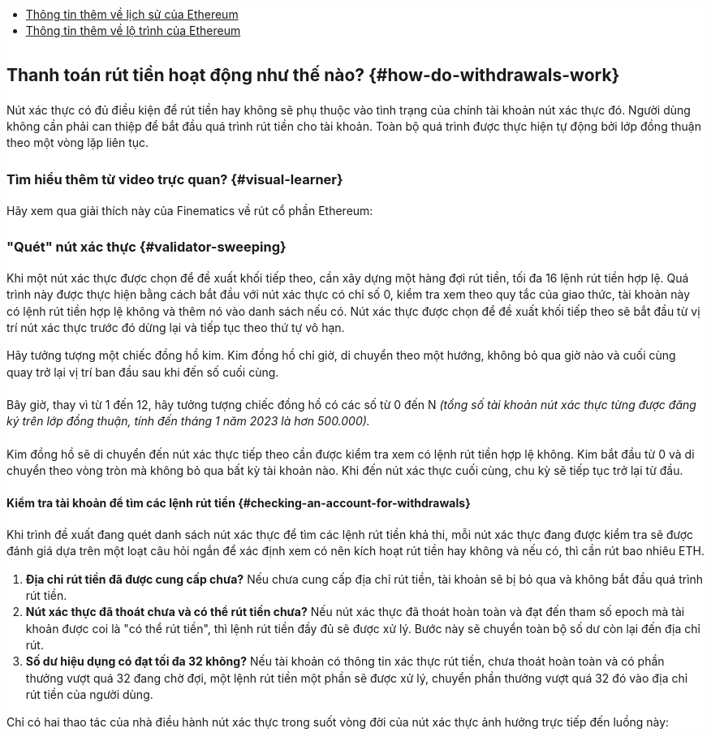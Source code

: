 - [Thông tin thêm về lịch sử của Ethereum](/history/)
- [Thông tin thêm về lộ trình của Ethereum](/roadmap/)

## Thanh toán rút tiền hoạt động như thế nào? {#how-do-withdrawals-work}

Nút xác thực có đủ điều kiện để rút tiền hay không sẽ phụ thuộc vào tình trạng của chính tài khoản nút xác thực đó. Người dùng không cần phải can thiệp để bắt đầu quá trình rút tiền cho tài khoản. Toàn bộ quá trình được thực hiện tự động bởi lớp đồng thuận theo một vòng lặp liên tục.

### Tìm hiểu thêm từ video trực quan? {#visual-learner}

Hãy xem qua giải thích này của Finematics về rút cổ phần Ethereum:

<YouTube id="RwwU3P9n3uo" />

### "Quét" nút xác thực {#validator-sweeping}

Khi một nút xác thực được chọn để đề xuất khối tiếp theo, cần xây dựng một hàng đợi rút tiền, tối đa 16 lệnh rút tiền hợp lệ. Quá trình này được thực hiện bằng cách bắt đầu với nút xác thực có chỉ số 0, kiểm tra xem theo quy tắc của giao thức, tài khoản này có lệnh rút tiền hợp lệ không và thêm nó vào danh sách nếu có. Nút xác thực được chọn để đề xuất khối tiếp theo sẽ bắt đầu từ vị trí nút xác thực trước đó dừng lại và tiếp tục theo thứ tự vô hạn.

<InfoBanner emoji="🕛">
Hãy tưởng tượng một chiếc đồng hồ kim. Kim đồng hồ chỉ giờ, di chuyển theo một hướng, không bỏ qua giờ nào và cuối cùng quay trở lại vị trí ban đầu sau khi đến số cuối cùng.<br/><br/>
Bây giờ, thay vì từ 1 đến 12, hãy tưởng tượng chiếc đồng hồ có các số từ 0 đến N <em>(tổng số tài khoản nút xác thực từng được đăng ký trên lớp đồng thuận, tính đến tháng 1 năm 2023 là hơn 500.000).</em><br/><br/>
Kim đồng hồ sẽ di chuyển đến nút xác thực tiếp theo cần được kiểm tra xem có lệnh rút tiền hợp lệ không. Kim bắt đầu từ 0 và di chuyển theo vòng tròn mà không bỏ qua bất kỳ tài khoản nào. Khi đến nút xác thực cuối cùng, chu kỳ sẽ tiếp tục trở lại từ đầu.
</InfoBanner>

#### Kiểm tra tài khoản để tìm các lệnh rút tiền {#checking-an-account-for-withdrawals}

Khi trình đề xuất đang quét danh sách nút xác thực để tìm các lệnh rút tiền khả thi, mỗi nút xác thực đang được kiểm tra sẽ được đánh giá dựa trên một loạt câu hỏi ngắn để xác định xem có nên kích hoạt rút tiền hay không và nếu có, thì cần rút bao nhiêu ETH.

1. **Địa chỉ rút tiền đã được cung cấp chưa?** Nếu chưa cung cấp địa chỉ rút tiền, tài khoản sẽ bị bỏ qua và không bắt đầu quá trình rút tiền.
2. **Nút xác thực đã thoát chưa và có thể rút tiền chưa?** Nếu nút xác thực đã thoát hoàn toàn và đạt đến tham số epoch mà tài khoản được coi là "có thể rút tiền", thì lệnh rút tiền đầy đủ sẽ được xử lý. Bước này sẽ chuyển toàn bộ số dư còn lại đến địa chỉ rút.
3. **Số dư hiệu dụng có đạt tối đa 32 không?** Nếu tài khoản có thông tin xác thực rút tiền, chưa thoát hoàn toàn và có phần thưởng vượt quá 32 đang chờ đợi, một lệnh rút tiền một phần sẽ được xử lý, chuyển phần thưởng vượt quá 32 đó vào địa chỉ rút tiền của người dùng.

Chỉ có hai thao tác của nhà điều hành nút xác thực trong suốt vòng đời của nút xác thực ảnh hưởng trực tiếp đến luồng này:
